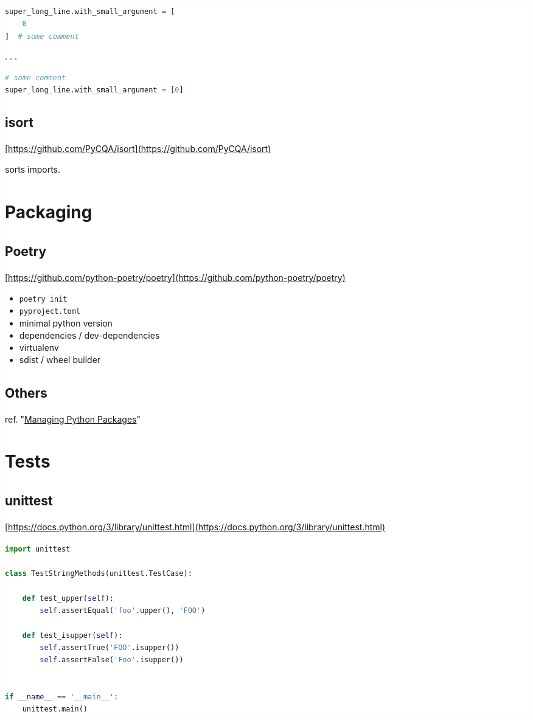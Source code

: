 
```python
super_long_line.with_small_argument = [
    0
]  # some comment
```

. . .

```python
# some comment
super_long_line.with_small_argument = [0]
```

## isort

[https://github.com/PyCQA/isort](https://github.com/PyCQA/isort)

sorts imports.

# Packaging

## Poetry

[https://github.com/python-poetry/poetry](https://github.com/python-poetry/poetry)

- `poetry init`
- `pyproject.toml`
- minimal python version
- dependencies / dev-dependencies
- virtualenv
- sdist / wheel builder

## Others

ref. "[Managing Python Packages](https://homepages.laas.fr/gsaurel/talks/managing-python-packages.pdf)"

# Tests

## unittest

[https://docs.python.org/3/library/unittest.html](https://docs.python.org/3/library/unittest.html)

```python
import unittest

class TestStringMethods(unittest.TestCase):

    def test_upper(self):
        self.assertEqual('foo'.upper(), 'FOO')

    def test_isupper(self):
        self.assertTrue('FOO'.isupper())
        self.assertFalse('Foo'.isupper())


if __name__ == '__main__':
    unittest.main()
```
